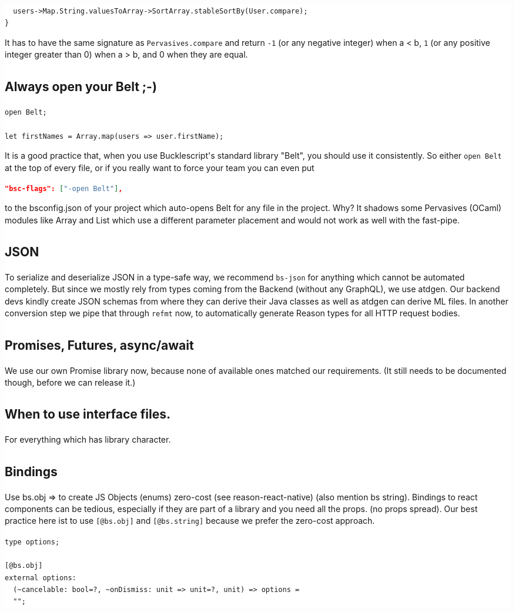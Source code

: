 ```reasonml
  users->Map.String.valuesToArray->SortArray.stableSortBy(User.compare);
}
```

It has to have the same signature as `Pervasives.compare` and return `-1` (or any negative integer) when a < b, `1` (or any positive integer greater than 0) when a > b, and 0 when they are equal.

## Always open your Belt ;-)

```reasonml
open Belt;

let firstNames = Array.map(users => user.firstName);
```

It is a good practice that, when you use Bucklescript's standard library "Belt", you should use it consistently. So either `open Belt` at the top of every file, or if you really want to force your team you can even put

```json
"bsc-flags": ["-open Belt"],
```

to the bsconfig.json of your project which auto-opens Belt for any file in the project.
Why? It shadows some Pervasives (OCaml) modules like Array and List which use a different parameter placement and would not work as well with the fast-pipe.

## JSON

To serialize and deserialize JSON in a type-safe way, we recommend `bs-json` for anything which cannot be automated completely. But since we mostly rely from types coming from the Backend (without any GraphQL), we use atdgen. Our backend devs kindly create JSON schemas from where they can derive their Java classes as well as atdgen can derive ML files. In another conversion step we pipe that through `refmt` now, to automatically generate Reason types for all HTTP request bodies.

## Promises, Futures, async/await

We use our own Promise library now, because none of available ones matched our requirements. (It still needs to be documented though, before we can release it.)

## When to use interface files.

For everything which has library character.

## Bindings

Use bs.obj => to create JS Objects (enums) zero-cost (see reason-react-native)
(also mention bs string). Bindings to react components can be tedious, especially if they are part of a library and you need all the props. (no props spread). Our best practice here ist to use `[@bs.obj]` and `[@bs.string]` because we prefer the zero-cost approach.

```reasonml
type options;

[@bs.obj]
external options:
  (~cancelable: bool=?, ~onDismiss: unit => unit=?, unit) => options =
  "";
```
